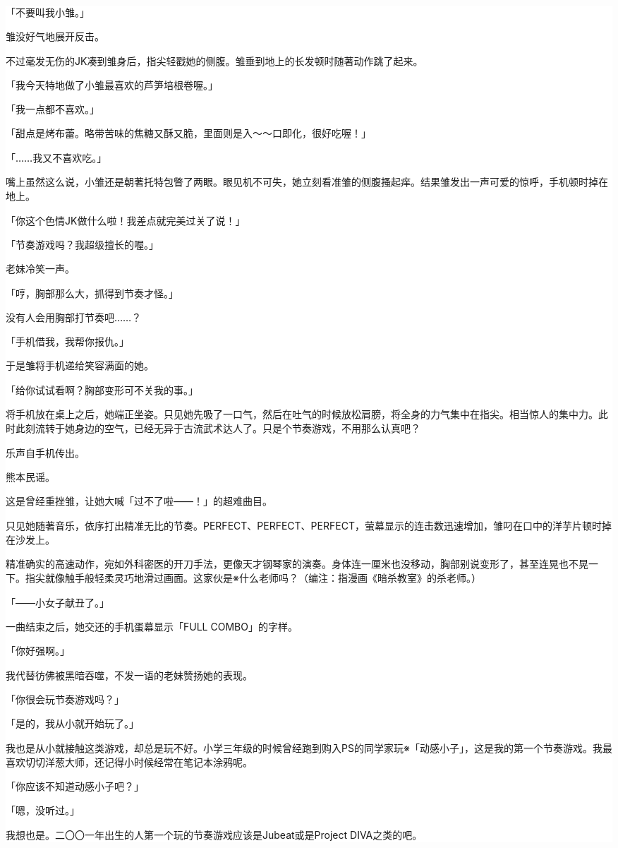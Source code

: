 「不要叫我小雏。」

雏没好气地展开反击。

不过毫发无伤的JK凑到雏身后，指尖轻戳她的侧腹。雏垂到地上的长发顿时随著动作跳了起来。

「我今天特地做了小雏最喜欢的芦笋培根卷喔。」

「我一点都不喜欢。」

「甜点是烤布蕾。略带苦味的焦糖又酥又脆，里面则是入～～口即化，很好吃喔！」

「……我又不喜欢吃。」

嘴上虽然这么说，小雏还是朝著托特包瞥了两眼。眼见机不可失，她立刻看准雏的侧腹搔起痒。结果雏发出一声可爱的惊呼，手机顿时掉在地上。

「你这个色情JK做什么啦！我差点就完美过关了说！」

「节奏游戏吗？我超级擅长的喔。」

老妹冷笑一声。

「哼，胸部那么大，抓得到节奏才怪。」

没有人会用胸部打节奏吧……？

「手机借我，我帮你报仇。」

于是雏将手机递给笑容满面的她。

「给你试试看啊？胸部变形可不关我的事。」

将手机放在桌上之后，她端正坐姿。只见她先吸了一口气，然后在吐气的时候放松肩膀，将全身的力气集中在指尖。相当惊人的集中力。此时此刻流转于她身边的空气，已经无异于古流武术达人了。只是个节奏游戏，不用那么认真吧？

乐声自手机传出。

熊本民谣。

这是曾经重挫雏，让她大喊「过不了啦——！」的超难曲目。

只见她随著音乐，依序打出精准无比的节奏。PERFECT、PERFECT、PERFECT，萤幕显示的连击数迅速增加，雏叼在口中的洋芋片顿时掉在沙发上。

精准确实的高速动作，宛如外科密医的开刀手法，更像天才钢琴家的演奏。身体连一厘米也没移动，胸部别说变形了，甚至连晃也不晃一下。指尖就像触手般轻柔灵巧地滑过画面。这家伙是※什么老师吗？（编注：指漫画《暗杀教室》的杀老师。）

「——小女子献丑了。」

一曲结束之后，她交还的手机蛋幕显示「FULL COMBO」的字样。

「你好强啊。」

我代替彷佛被黑暗吞噬，不发一语的老妹赞扬她的表现。

「你很会玩节奏游戏吗？」

「是的，我从小就开始玩了。」

我也是从小就接触这类游戏，却总是玩不好。小学三年级的时候曾经跑到购入PS的同学家玩※「动感小子」，这是我的第一个节奏游戏。我最喜欢切切洋葱大师，还记得小时候经常在笔记本涂鸦呢。

「你应该不知道动感小子吧？」

「嗯，没听过。」

我想也是。二〇〇一年出生的人第一个玩的节奏游戏应该是Jubeat或是Project DIVA之类的吧。
